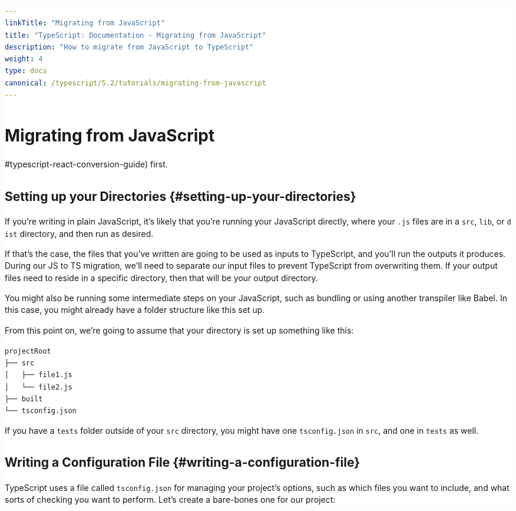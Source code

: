 ```yaml
---
linkTitle: "Migrating from JavaScript"
title: "TypeScript: Documentation - Migrating from JavaScript"
description: "How to migrate from JavaScript to TypeScript"
weight: 4
type: docs
canonical: /typescript/5.2/tutorials/migrating-from-javascript
---
```


# Migrating from JavaScript

#typescript-react-conversion-guide) first.

## Setting up your Directories {#setting-up-your-directories}

If you’re writing in plain JavaScript, it’s likely that you’re running your JavaScript directly,
where your `.js` files are in a `src`, `lib`, or `dist` directory, and then run as desired.

If that’s the case, the files that you’ve written are going to be used as inputs to TypeScript, and you’ll run the outputs it produces.
During our JS to TS migration, we’ll need to separate our input files to prevent TypeScript from overwriting them.
If your output files need to reside in a specific directory, then that will be your output directory.

You might also be running some intermediate steps on your JavaScript, such as bundling or using another transpiler like Babel.
In this case, you might already have a folder structure like this set up.

From this point on, we’re going to assume that your directory is set up something like this:

```
projectRoot
├── src
│   ├── file1.js
│   └── file2.js
├── built
└── tsconfig.json
```

If you have a `tests` folder outside of your `src` directory, you might have one `tsconfig.json` in `src`, and one in `tests` as well.

## Writing a Configuration File {#writing-a-configuration-file}

TypeScript uses a file called `tsconfig.json` for managing your project’s options, such as which files you want to include, and what sorts of checking you want to perform.
Let’s create a bare-bones one for our project:
